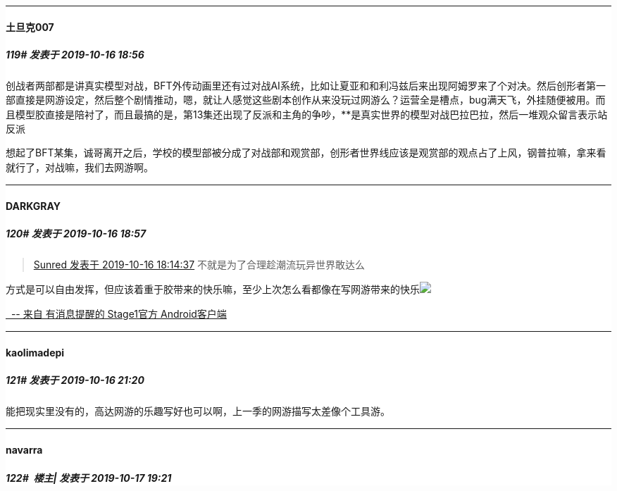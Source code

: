 





-----

####  土旦克007  
##### 119#       发表于 2019-10-16 18:56




创战者两部都是讲真实模型对战，BFT外传动画里还有过对战AI系统，比如让夏亚和和利冯兹后来出现阿姆罗来了个对决。然后创形者第一部直接是网游设定，然后整个剧情推动，嗯，就让人感觉这些剧本创作从来没玩过网游么？运营全是槽点，bug满天飞，外挂随便被用。而且模型胶直接是陪衬了，而且最搞的是，第13集还出现了反派和主角的争吵，**是真实世界的模型对战巴拉巴拉，然后一堆观众留言表示站反派


想起了BFT某集，诚哥离开之后，学校的模型部被分成了对战部和观赏部，创形者世界线应该是观赏部的观点占了上风，钢普拉嘛，拿来看就行了，对战嘛，我们去网游啊。







-----

####  DARKGRAY  
##### 120#       发表于 2019-10-16 18:57



<blockquote><a href="httphttps://bbs.saraba1st.com/2b/forum.php?mod=redirect&amp;goto=findpost&amp;pid=45227183&amp;ptid=1858841" target="_blank">Sunred 发表于 2019-10-16 18:14:37</a>
不就是为了合理趁潮流玩异世界敢达么</blockquote>方式是可以自由发挥，但应该着重于胶带来的快乐嘛，至少上次怎么看都像在写网游带来的快乐<img src="https://static.saraba1st.com/image/smiley/face2017/017.png" referrerpolicy="no-referrer">

[  -- 来自 有消息提醒的 Stage1官方 Android客户端](https://www.coolapk.com/apk/140634)







-----

####  kaolimadepi  
##### 121#       发表于 2019-10-16 21:20




能把现实里没有的，高达网游的乐趣写好也可以啊，上一季的网游描写太差像个工具游。







-----

####  navarra  
##### 122#         楼主| 发表于 2019-10-17 19:21



